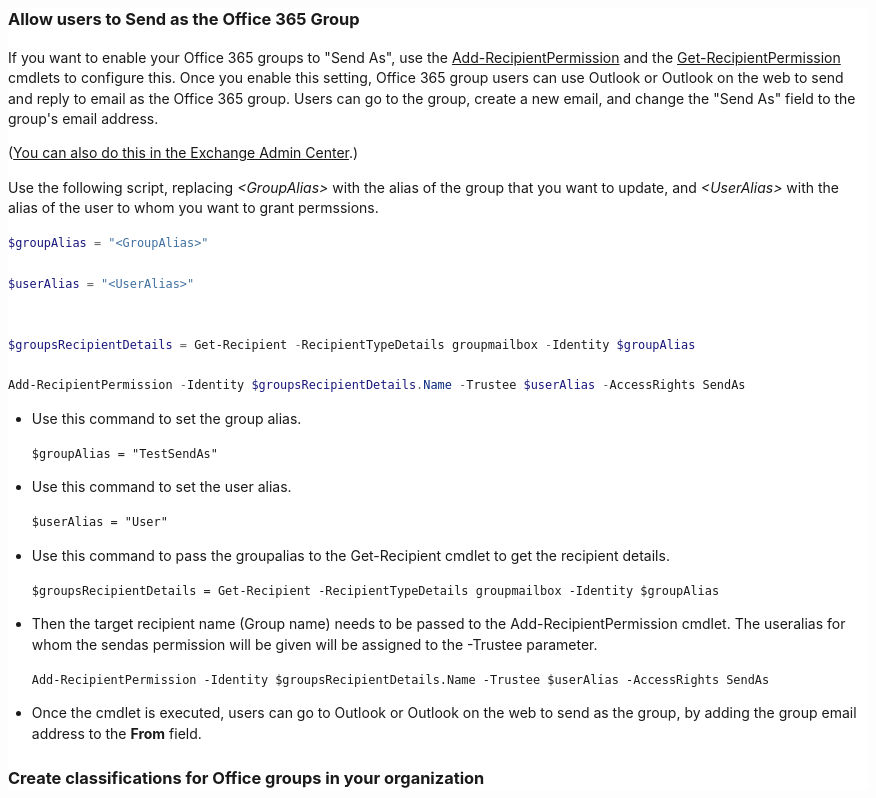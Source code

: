 ### Allow users to Send as the Office 365 Group
<a name="BK_LinkToGuideLines"> </a>
  
If you want to enable your Office 365 groups to "Send As", use the [Add-RecipientPermission](https://go.microsoft.com/fwlink/p/?LinkId=723960) and the [Get-RecipientPermission](https://go.microsoft.com/fwlink/p/?LinkId=733239) cmdlets to configure this. Once you enable this setting, Office 365 group users can use Outlook or Outlook on the web to send and reply to email as the Office 365 group. Users can go to the group, create a new email, and change the "Send As" field to the group's email address. 

([You can also do this in the Exchange Admin Center](https://docs.microsoft.com/en-us/office365/admin/create-groups/allow-members-to-send-as-or-send-on-behalf-of-group).)
  
Use the following script, replacing *\<GroupAlias\>* with the alias of the group that you want to update, and *\<UserAlias\>* with the alias of the user to whom you want to grant permssions.

```PowerShell
$groupAlias = "<GroupAlias>"

$userAlias = "<UserAlias>"


$groupsRecipientDetails = Get-Recipient -RecipientTypeDetails groupmailbox -Identity $groupAlias

Add-RecipientPermission -Identity $groupsRecipientDetails.Name -Trustee $userAlias -AccessRights SendAs
```

- Use this command to set the group alias.
    
  ```
  $groupAlias = "TestSendAs"
  ```

- Use this command to set the user alias.
    
  ```
  $userAlias = "User"
  ```

- Use this command to pass the groupalias to the Get-Recipient cmdlet to get the recipient details.
    
  ```
  $groupsRecipientDetails = Get-Recipient -RecipientTypeDetails groupmailbox -Identity $groupAlias
  ```

- Then the target recipient name (Group name) needs to be passed to the Add-RecipientPermission cmdlet. The useralias for whom the sendas permission will be given will be assigned to the -Trustee parameter.
    
  ```
  Add-RecipientPermission -Identity $groupsRecipientDetails.Name -Trustee $userAlias -AccessRights SendAs
  ```

- Once the cmdlet is executed, users can go to Outlook or Outlook on the web to send as the group, by adding the group email address to the **From** field. 
    
### Create classifications for Office groups in your organization
